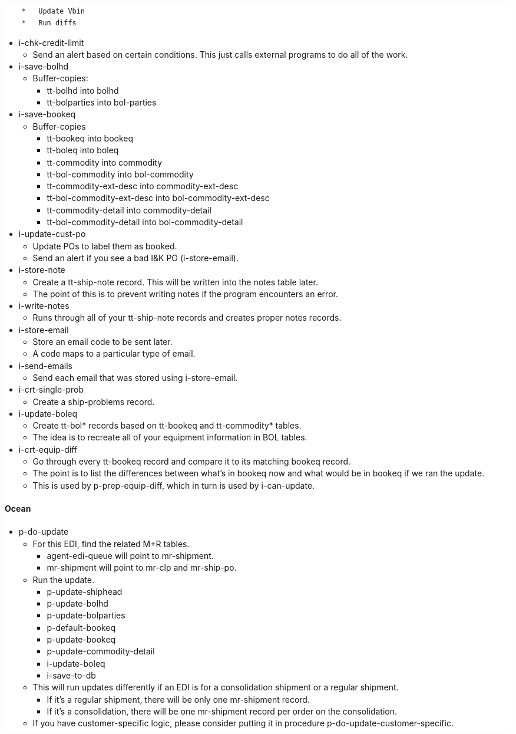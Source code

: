         *	Update Vbin
        *	Run diffs 
*	i-chk-credit-limit
    *	Send an alert based on certain conditions. This just calls external programs to do all of the work.
*	i-save-bolhd
    *	Buffer-copies:
        *	tt-bolhd into bolhd
        *	tt-bolparties into bol-parties
*	i-save-bookeq
    *	Buffer-copies
        *	tt-bookeq into bookeq
        *	tt-boleq into boleq
        *	tt-commodity into commodity
        *	tt-bol-commodity into bol-commodity
        *	tt-commodity-ext-desc into commodity-ext-desc
        *	tt-bol-commodity-ext-desc into bol-commodity-ext-desc
        *	tt-commodity-detail into commodity-detail
        *	tt-bol-commodity-detail into bol-commodity-detail
*	i-update-cust-po
    *	Update POs to label them as booked.
    *	Send an alert if you see a bad I&K PO (i-store-email).
*	i-store-note
    *	Create a tt-ship-note record. This will be written into the notes table later.
    *	The point of this is to prevent writing notes if the program encounters an error.
*	i-write-notes
    *	Runs through all of your tt-ship-note records and creates proper notes records.
*	i-store-email
    *	Store an email code to be sent later.
    *  	A code maps to a particular type of email.
*	i-send-emails
    *	Send each email that was stored using i-store-email.
*	i-crt-single-prob
    *	Create a ship-problems record.
*	i-update-boleq
    *	Create tt-bol* records based on tt-bookeq and tt-commodity* tables.
    *	The idea is to recreate all of your equipment information in BOL tables.
*	i-crt-equip-diff
    *	Go through every tt-bookeq record and compare it to its matching bookeq record.
    *	The point is to list the differences between what’s in bookeq now and what would be in bookeq if we ran the update.
    *	This is used by p-prep-equip-diff, which in turn is used by i-can-update.

#### Ocean

*	p-do-update
    *	For this EDI, find the related M+R tables.
        *	agent-edi-queue will point to mr-shipment.
        *	mr-shipment will point to mr-clp and mr-ship-po.
    *	Run the update.
        *	p-update-shiphead
        *	p-update-bolhd
        *	p-update-bolparties
        *	p-default-bookeq
        *	p-update-bookeq
        *	p-update-commodity-detail
        *	i-update-boleq
        *	i-save-to-db
    *	This will run updates differently if an EDI is for a consolidation shipment or a regular shipment.
        *	If it’s a regular shipment, there will be only one mr-shipment record.
        *	If it’s a consolidation, there will be one mr-shipment record per order on the consolidation.
    *	If you have customer-specific logic, please consider putting it in procedure p-do-update-customer-specific.